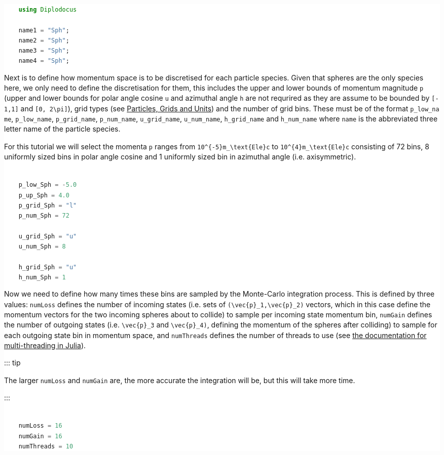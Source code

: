 ```julia
    using Diplodocus

    name1 = "Sph";
    name2 = "Sph";
    name3 = "Sph";
    name4 = "Sph";
```

Next is to define how momentum space is to be discretised for each particle species. Given that spheres are the only species here, we only need to define the discretisation for them, this includes the upper and lower bounds of momentum magnitude ``p`` (upper and lower bounds for polar angle cosine ``u`` and azimuthal angle ``h`` are not requrired as they are assume to be bounded by ``[-1,1]`` and ``[0, 2\pi]``), grid types (see [Particles, Grids and Units](@ref)) and the number of grid bins. These must be of the format `p_low_name`, `p_low_name`, `p_grid_name`, `p_num_name`, `u_grid_name`, `u_num_name`, `h_grid_name` and  `h_num_name` where `name` is the abbreviated three letter name of the particle species.

For this tutorial we will select the momenta ``p`` ranges from ``10^{-5}m_\text{Ele}c`` to ``10^{4}m_\text{Ele}c`` consisting of 72 bins, 8 uniformly sized bins in polar angle cosine and 1 uniformly sized bin in azimuthal angle (i.e. axisymmetric).

```julia
    
    p_low_Sph = -5.0
    p_up_Sph = 4.0
    p_grid_Sph = "l"
    p_num_Sph = 72

    u_grid_Sph = "u"
    u_num_Sph = 8

    h_grid_Sph = "u"
    h_num_Sph = 1

```

Now we need to define how many times these bins are sampled by the Monte-Carlo integration process. This is defined by three values: `numLoss` defines the number of incoming states (i.e. sets of ``(\vec{p}_1,\vec{p}_2)`` vectors, which in this case define the momentum vectors for the two incoming spheres about to collide) to sample per incoming state momentum bin, `numGain` defines the number of outgoing states (i.e. ``\vec{p}_3`` and ``\vec{p}_4)``, defining the momentum of the spheres after colliding) to sample for each outgoing state bin in momentum space, and `numThreads` defines the number of threads to use (see [the documentation for multi-threading in Julia](https://docs.julialang.org/en/v1/manual/multi-threading/)).

::: tip

The larger `numLoss` and `numGain` are, the more accurate the integration will be, but this will take more time. 

:::

```julia

    numLoss = 16
    numGain = 16
    numThreads = 10

```
